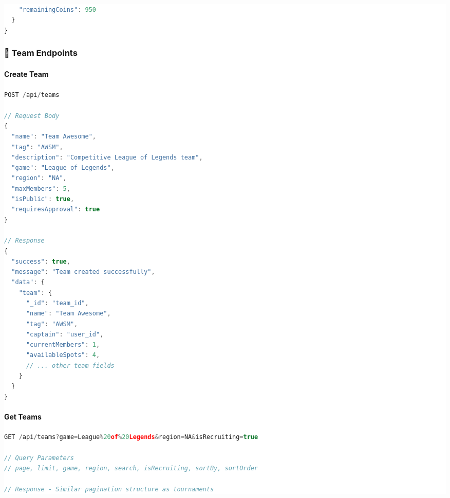 ```javascript
    "remainingCoins": 950
  }
}
```

### 👥 Team Endpoints

#### Create Team

```javascript
POST /api/teams

// Request Body
{
  "name": "Team Awesome",
  "tag": "AWSM",
  "description": "Competitive League of Legends team",
  "game": "League of Legends",
  "region": "NA",
  "maxMembers": 5,
  "isPublic": true,
  "requiresApproval": true
}

// Response
{
  "success": true,
  "message": "Team created successfully",
  "data": {
    "team": {
      "_id": "team_id",
      "name": "Team Awesome",
      "tag": "AWSM",
      "captain": "user_id",
      "currentMembers": 1,
      "availableSpots": 4,
      // ... other team fields
    }
  }
}
```

#### Get Teams

```javascript
GET /api/teams?game=League%20of%20Legends&region=NA&isRecruiting=true

// Query Parameters
// page, limit, game, region, search, isRecruiting, sortBy, sortOrder

// Response - Similar pagination structure as tournaments
```
